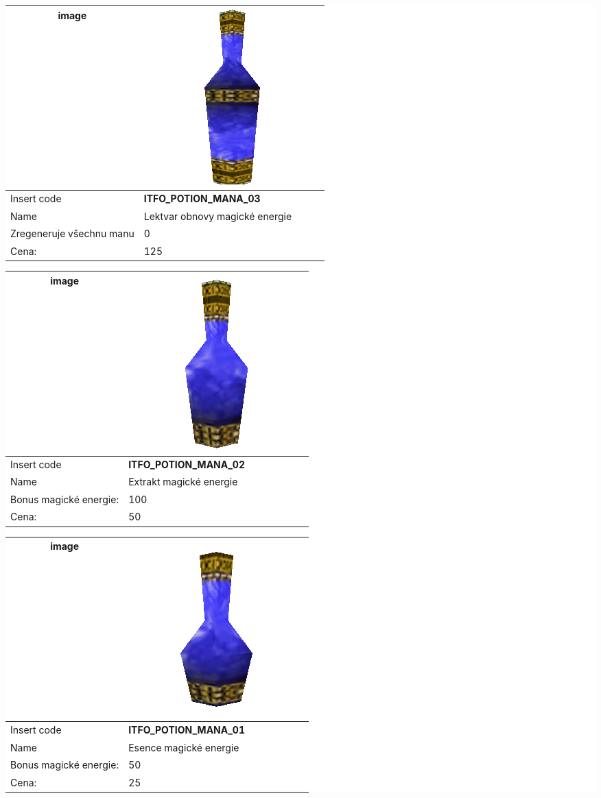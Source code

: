 |image| ![ITFO_POTION_MANA_03](https://github.com/auronen/Sequel-itemlist/blob/master/img/ITFO_POTION_MANA_03.png?raw=true) | 
|-|-|
Insert code|**ITFO_POTION_MANA_03**
Name|Lektvar obnovy magické energie
Zregeneruje všechnu manu|0
Cena:|125

|image| ![ITFO_POTION_MANA_02](https://github.com/auronen/Sequel-itemlist/blob/master/img/ITFO_POTION_MANA_02.png?raw=true) | 
|-|-|
Insert code|**ITFO_POTION_MANA_02**
Name|Extrakt magické energie
Bonus magické energie:|100
Cena:|50

|image| ![ITFO_POTION_MANA_01](https://github.com/auronen/Sequel-itemlist/blob/master/img/ITFO_POTION_MANA_01.png?raw=true) | 
|-|-|
Insert code|**ITFO_POTION_MANA_01**
Name|Esence magické energie
Bonus magické energie:|50
Cena:|25

